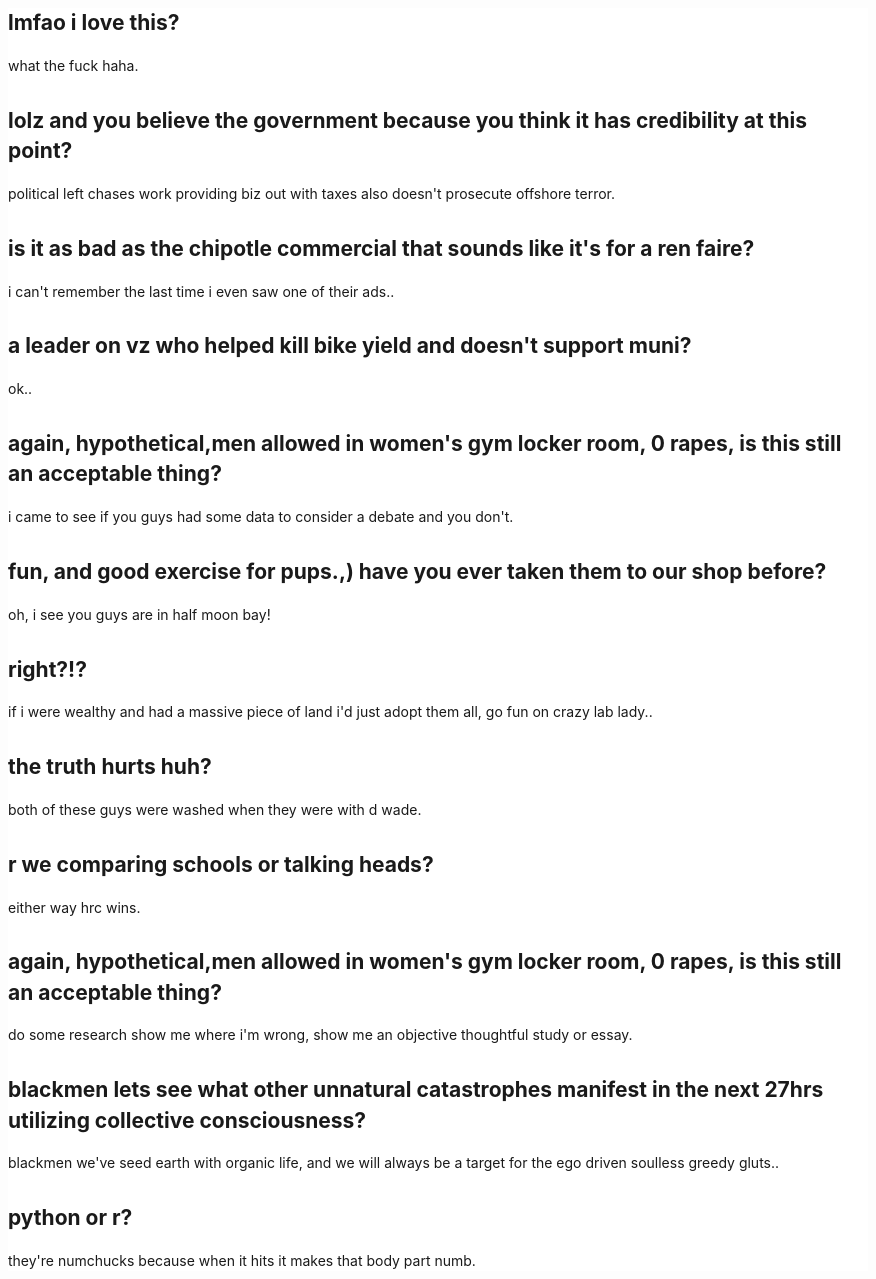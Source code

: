 ## lmfao i love this?
what the fuck haha.

## lolz and you believe the government because you think it has credibility at this point?
political left chases work providing biz out with taxes also doesn't prosecute offshore terror.

## is it as bad as the chipotle commercial that sounds like it's for a ren faire?
i can't remember the last time i even saw one of their ads..

## a leader on vz who helped kill bike yield and doesn't support muni?
ok..

## again, hypothetical,men allowed in women's gym locker room, 0 rapes, is this still an acceptable thing?
i came to see if you guys had some data to consider a debate and you don't.

## fun, and good exercise for pups.,) have you ever taken them to our shop before?
oh, i see you guys are in half moon bay!

## right?!?
if i were wealthy and had a massive piece of land i'd just adopt them all, go fun on crazy lab lady..

## the truth hurts huh?
both of these guys were washed when they were with d wade.

## r we comparing schools or talking heads?
either way hrc wins.

## again, hypothetical,men allowed in women's gym locker room, 0 rapes, is this still an acceptable thing?
do some research show me where i'm wrong, show me an objective thoughtful study or essay.

## blackmen lets see what other unnatural catastrophes manifest in the next 27hrs utilizing collective consciousness?
blackmen we've seed earth with organic life, and we will always be a target for the ego driven soulless greedy gluts..

## python or r?
they're numchucks because when it hits it makes that body part numb.
